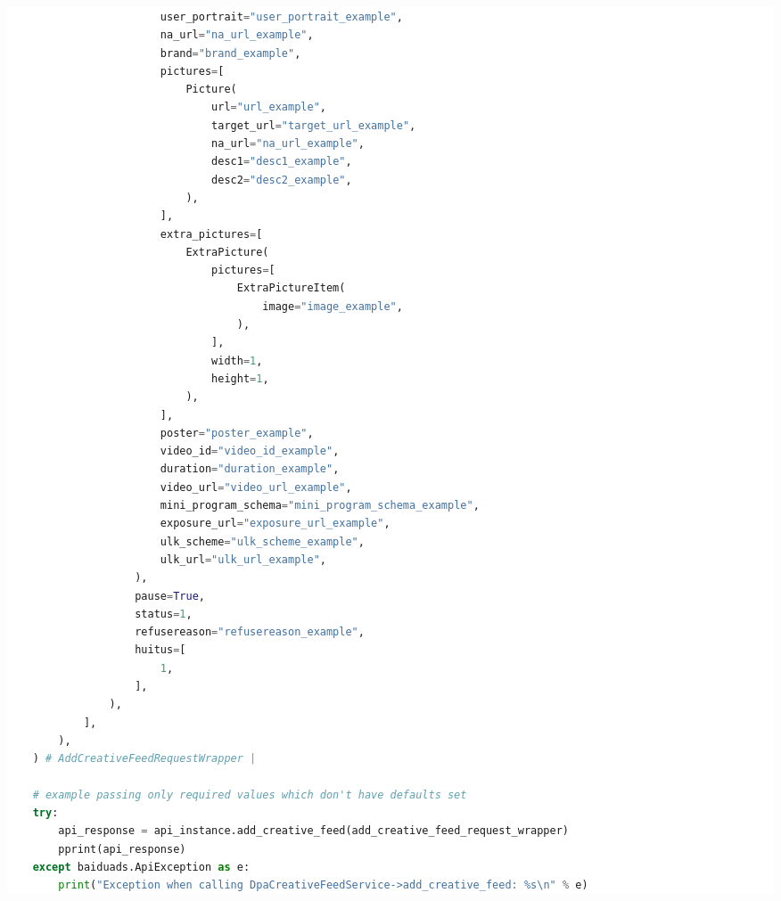 ```python
                        user_portrait="user_portrait_example",
                        na_url="na_url_example",
                        brand="brand_example",
                        pictures=[
                            Picture(
                                url="url_example",
                                target_url="target_url_example",
                                na_url="na_url_example",
                                desc1="desc1_example",
                                desc2="desc2_example",
                            ),
                        ],
                        extra_pictures=[
                            ExtraPicture(
                                pictures=[
                                    ExtraPictureItem(
                                        image="image_example",
                                    ),
                                ],
                                width=1,
                                height=1,
                            ),
                        ],
                        poster="poster_example",
                        video_id="video_id_example",
                        duration="duration_example",
                        video_url="video_url_example",
                        mini_program_schema="mini_program_schema_example",
                        exposure_url="exposure_url_example",
                        ulk_scheme="ulk_scheme_example",
                        ulk_url="ulk_url_example",
                    ),
                    pause=True,
                    status=1,
                    refusereason="refusereason_example",
                    huitus=[
                        1,
                    ],
                ),
            ],
        ),
    ) # AddCreativeFeedRequestWrapper | 

    # example passing only required values which don't have defaults set
    try:
        api_response = api_instance.add_creative_feed(add_creative_feed_request_wrapper)
        pprint(api_response)
    except baiduads.ApiException as e:
        print("Exception when calling DpaCreativeFeedService->add_creative_feed: %s\n" % e)
```
